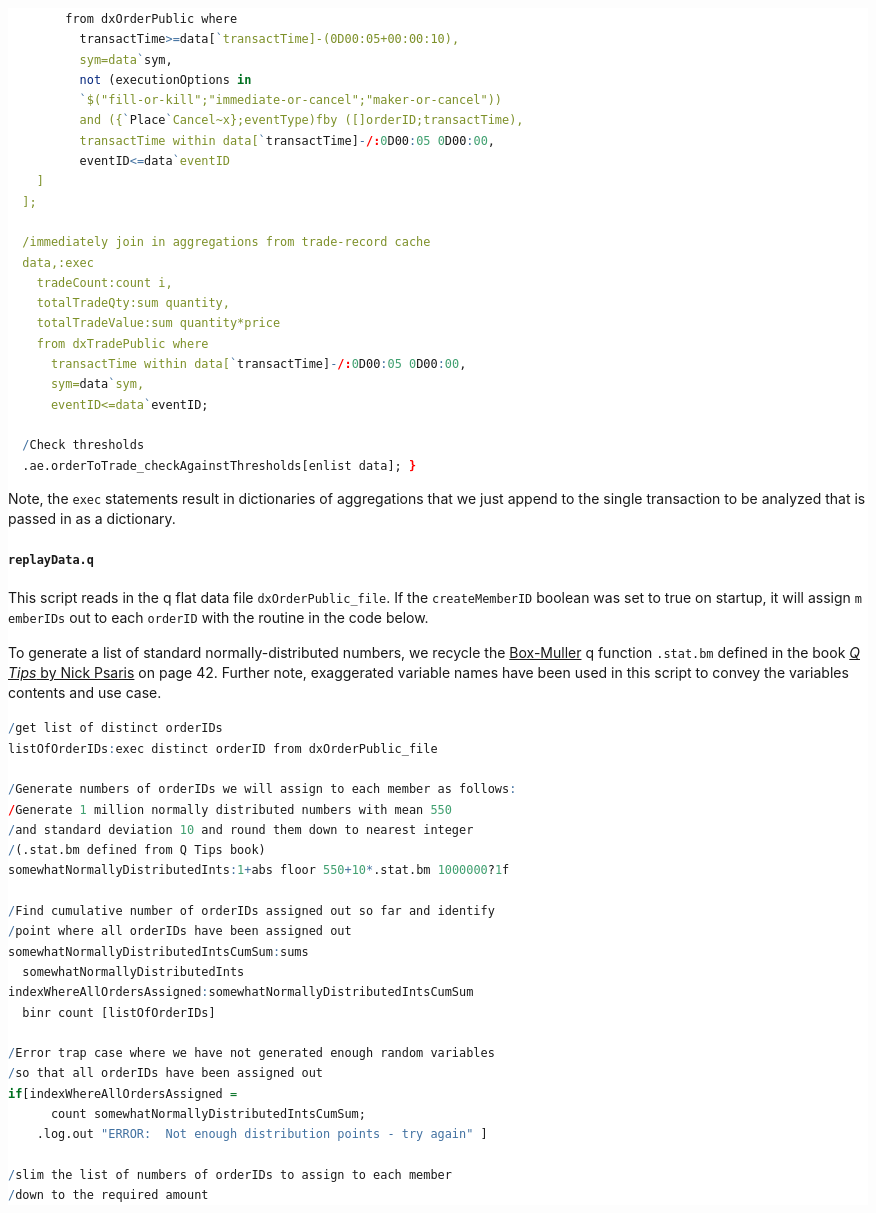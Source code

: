 ```q
        from dxOrderPublic where
          transactTime>=data[`transactTime]-(0D00:05+00:00:10),
          sym=data`sym,
          not (executionOptions in 
          `$("fill-or-kill";"immediate-or-cancel";"maker-or-cancel"))
          and ({`Place`Cancel~x};eventType)fby ([]orderID;transactTime),
          transactTime within data[`transactTime]-/:0D00:05 0D00:00,
          eventID<=data`eventID 
    ]  
  ];

  /immediately join in aggregations from trade-record cache
  data,:exec
    tradeCount:count i,
    totalTradeQty:sum quantity,
    totalTradeValue:sum quantity*price
    from dxTradePublic where 
      transactTime within data[`transactTime]-/:0D00:05 0D00:00,
      sym=data`sym,
      eventID<=data`eventID;

  /Check thresholds
  .ae.orderToTrade_checkAgainstThresholds[enlist data]; }
```

Note, the `exec` statements result in dictionaries of aggregations that we just append to the single transaction to be analyzed that is passed in as a dictionary.


#### `replayData.q`

This script reads in the q flat data file `dxOrderPublic_file`. If the `createMemberID` boolean was set to true on startup, it will assign `memberIDs` out to each `orderID` with the routine in the code below. 

To generate a list of standard normally-distributed numbers, we recycle the [Box-Muller](https://en.wikipedia.org/wiki/Box–Muller_transform) q function `.stat.bm` defined in the book [_Q Tips_ by Nick Psaris](../../learn/index.md#q-tips) on page 42.    Further note, exaggerated variable names have been used in this script to convey the variables contents and use case.

```q
/get list of distinct orderIDs
listOfOrderIDs:exec distinct orderID from dxOrderPublic_file

/Generate numbers of orderIDs we will assign to each member as follows: 
/Generate 1 million normally distributed numbers with mean 550 
/and standard deviation 10 and round them down to nearest integer 
/(.stat.bm defined from Q Tips book)
somewhatNormallyDistributedInts:1+abs floor 550+10*.stat.bm 1000000?1f

/Find cumulative number of orderIDs assigned out so far and identify 
/point where all orderIDs have been assigned out
somewhatNormallyDistributedIntsCumSum:sums 
  somewhatNormallyDistributedInts
indexWhereAllOrdersAssigned:somewhatNormallyDistributedIntsCumSum 
  binr count [listOfOrderIDs]

/Error trap case where we have not generated enough random variables 
/so that all orderIDs have been assigned out
if[indexWhereAllOrdersAssigned =
      count somewhatNormallyDistributedIntsCumSum;
    .log.out "ERROR:  Not enough distribution points - try again" ]

/slim the list of numbers of orderIDs to assign to each member 
/down to the required amount
```